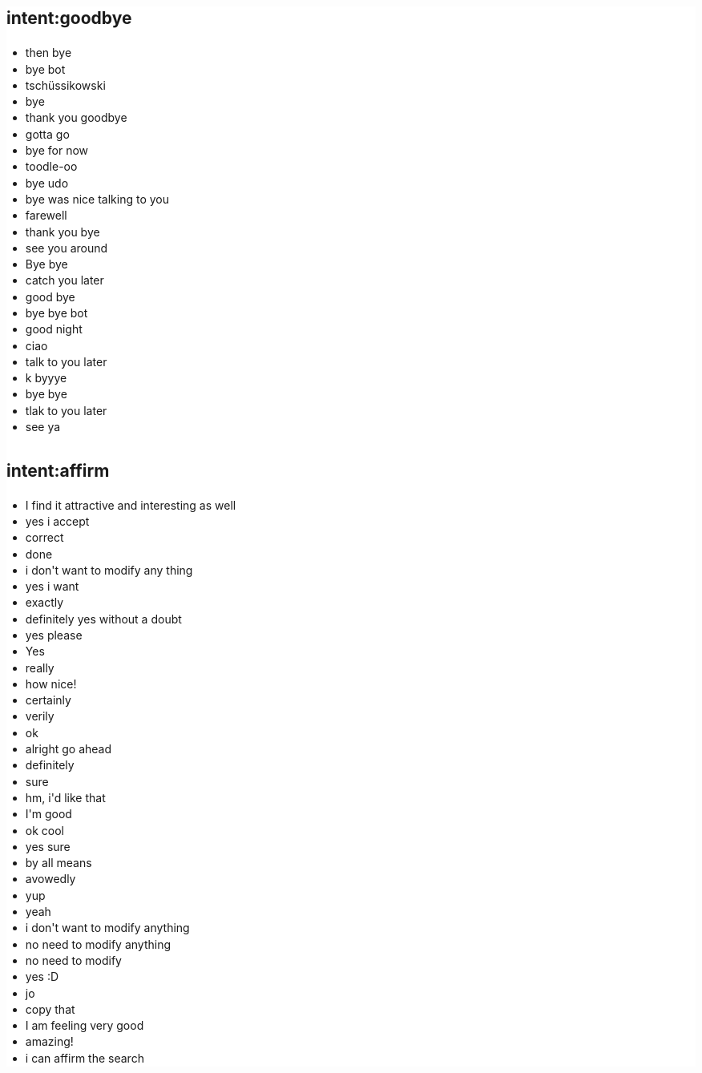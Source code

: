## intent:goodbye
- then bye
- bye bot
- tschüssikowski
- bye
- thank you goodbye
- gotta go
- bye for now
- toodle-oo
- bye udo
- bye was nice talking to you
- farewell
- thank you bye
- see you around
- Bye bye
- catch you later
- good bye
- bye bye bot
- good night
- ciao
- talk to you later
- k byyye
- bye bye
- tlak to you later
- see ya

## intent:affirm
- I find it attractive and interesting as well
- yes i accept
- correct
- done
- i don't want to modify any thing
- yes i want
- exactly
- definitely yes without a doubt
- yes please
- Yes
- really
- how nice!
- certainly
- verily
- ok
- alright go ahead
- definitely
- sure
- hm, i'd like that
- I'm good
- ok cool
- yes sure
- by all means
- avowedly
- yup
- yeah
- i don't want to modify anything
- no need to modify anything
- no need to modify
- yes :D
- jo
- copy that
- I am feeling very good
- amazing!
- i can affirm the search